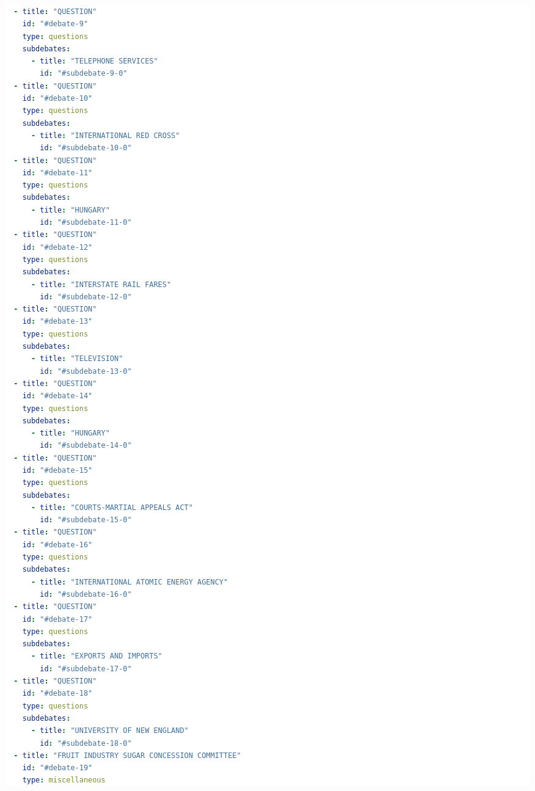 ```yaml
  - title: "QUESTION"
    id: "#debate-9"
    type: questions
    subdebates:
      - title: "TELEPHONE SERVICES"
        id: "#subdebate-9-0"
  - title: "QUESTION"
    id: "#debate-10"
    type: questions
    subdebates:
      - title: "INTERNATIONAL RED CROSS"
        id: "#subdebate-10-0"
  - title: "QUESTION"
    id: "#debate-11"
    type: questions
    subdebates:
      - title: "HUNGARY"
        id: "#subdebate-11-0"
  - title: "QUESTION"
    id: "#debate-12"
    type: questions
    subdebates:
      - title: "INTERSTATE RAIL FARES"
        id: "#subdebate-12-0"
  - title: "QUESTION"
    id: "#debate-13"
    type: questions
    subdebates:
      - title: "TELEVISION"
        id: "#subdebate-13-0"
  - title: "QUESTION"
    id: "#debate-14"
    type: questions
    subdebates:
      - title: "HUNGARY"
        id: "#subdebate-14-0"
  - title: "QUESTION"
    id: "#debate-15"
    type: questions
    subdebates:
      - title: "COURTS-MARTIAL APPEALS ACT"
        id: "#subdebate-15-0"
  - title: "QUESTION"
    id: "#debate-16"
    type: questions
    subdebates:
      - title: "INTERNATIONAL ATOMIC ENERGY AGENCY"
        id: "#subdebate-16-0"
  - title: "QUESTION"
    id: "#debate-17"
    type: questions
    subdebates:
      - title: "EXPORTS AND IMPORTS"
        id: "#subdebate-17-0"
  - title: "QUESTION"
    id: "#debate-18"
    type: questions
    subdebates:
      - title: "UNIVERSITY OF NEW ENGLAND"
        id: "#subdebate-18-0"
  - title: "FRUIT INDUSTRY SUGAR CONCESSION COMMITTEE"
    id: "#debate-19"
    type: miscellaneous
```